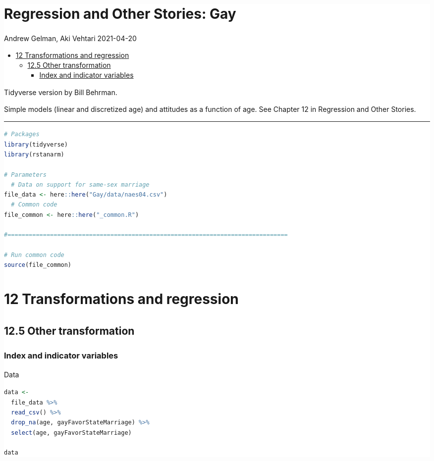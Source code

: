 Regression and Other Stories: Gay
================
Andrew Gelman, Aki Vehtari
2021-04-20

-   [12 Transformations and
    regression](#12-transformations-and-regression)
    -   [12.5 Other transformation](#125-other-transformation)
        -   [Index and indicator
            variables](#index-and-indicator-variables)

Tidyverse version by Bill Behrman.

Simple models (linear and discretized age) and attitudes as a function
of age. See Chapter 12 in Regression and Other Stories.

------------------------------------------------------------------------

``` r
# Packages
library(tidyverse)
library(rstanarm)

# Parameters
  # Data on support for same-sex marriage
file_data <- here::here("Gay/data/naes04.csv")
  # Common code
file_common <- here::here("_common.R")

#===============================================================================

# Run common code
source(file_common)
```

# 12 Transformations and regression

## 12.5 Other transformation

### Index and indicator variables

Data

``` r
data <- 
  file_data %>% 
  read_csv() %>% 
  drop_na(age, gayFavorStateMarriage) %>% 
  select(age, gayFavorStateMarriage)

data  
```

